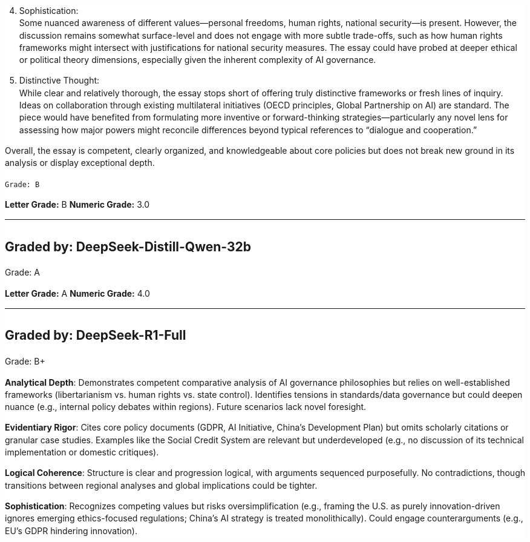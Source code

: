 4) Sophistication:  
Some nuanced awareness of different values—personal freedoms, human rights, national security—is present. However, the discussion remains somewhat surface-level and does not engage with more subtle trade-offs, such as how human rights frameworks might intersect with justifications for national security measures. The essay could have probed at deeper ethical or political theory dimensions, especially given the inherent complexity of AI governance.

5) Distinctive Thought:  
While clear and relatively thorough, the essay stops short of offering truly distinctive frameworks or fresh lines of inquiry. Ideas on collaboration through existing multilateral initiatives (OECD principles, Global Partnership on AI) are standard. The piece would have benefited from formulating more inventive or forward-thinking strategies—particularly any novel lens for assessing how major powers might reconcile differences beyond typical references to “dialogue and cooperation.”

Overall, the essay is competent, clearly organized, and knowledgeable about core policies but does not break new ground in its analysis or display exceptional depth.

```
Grade: B
```

**Letter Grade:** B
**Numeric Grade:** 3.0

---

## Graded by: DeepSeek-Distill-Qwen-32b

Grade: A

**Letter Grade:** A
**Numeric Grade:** 4.0

---

## Graded by: DeepSeek-R1-Full

Grade: B+

**Analytical Depth**: Demonstrates competent comparative analysis of AI governance philosophies but relies on well-established frameworks (libertarianism vs. human rights vs. state control). Identifies tensions in standards/data governance but could deepen nuance (e.g., internal policy debates within regions). Future scenarios lack novel foresight.  

**Evidentiary Rigor**: Cites core policy documents (GDPR, AI Initiative, China’s Development Plan) but omits scholarly citations or granular case studies. Examples like the Social Credit System are relevant but underdeveloped (e.g., no discussion of its technical implementation or domestic critiques).  

**Logical Coherence**: Structure is clear and progression logical, with arguments sequenced purposefully. No contradictions, though transitions between regional analyses and global implications could be tighter.  

**Sophistication**: Recognizes competing values but risks oversimplification (e.g., framing the U.S. as purely innovation-driven ignores emerging ethics-focused regulations; China’s AI strategy is treated monolithically). Could engage counterarguments (e.g., EU’s GDPR hindering innovation).  
